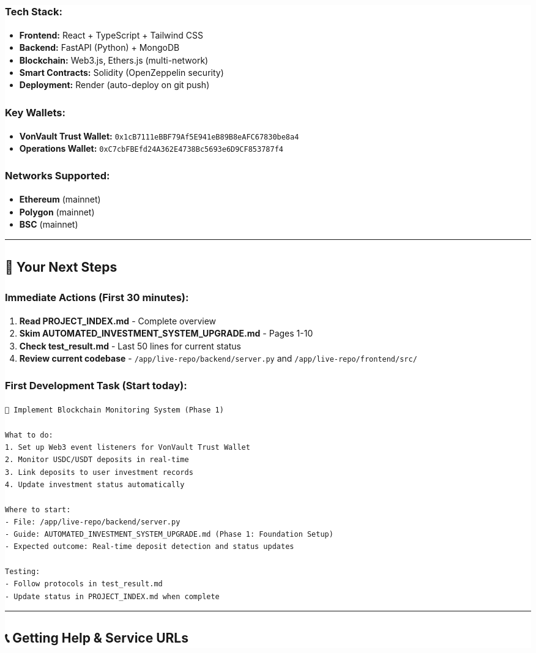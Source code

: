 ### **Tech Stack:**
- **Frontend:** React + TypeScript + Tailwind CSS
- **Backend:** FastAPI (Python) + MongoDB
- **Blockchain:** Web3.js, Ethers.js (multi-network)
- **Smart Contracts:** Solidity (OpenZeppelin security)
- **Deployment:** Render (auto-deploy on git push)

### **Key Wallets:**
- **VonVault Trust Wallet:** `0x1cB7111eBBF79Af5E941eB89B8eAFC67830be8a4`
- **Operations Wallet:** `0xC7cbFBEfd24A362E4738Bc5693e6D9CF853787f4`

### **Networks Supported:**
- **Ethereum** (mainnet)
- **Polygon** (mainnet)  
- **BSC** (mainnet)

---

## 🎯 **Your Next Steps**

### **Immediate Actions (First 30 minutes):**
1. **Read PROJECT_INDEX.md** - Complete overview
2. **Skim AUTOMATED_INVESTMENT_SYSTEM_UPGRADE.md** - Pages 1-10
3. **Check test_result.md** - Last 50 lines for current status
4. **Review current codebase** - `/app/live-repo/backend/server.py` and `/app/live-repo/frontend/src/`

### **First Development Task (Start today):**
```
🎯 Implement Blockchain Monitoring System (Phase 1)

What to do:
1. Set up Web3 event listeners for VonVault Trust Wallet
2. Monitor USDC/USDT deposits in real-time
3. Link deposits to user investment records
4. Update investment status automatically

Where to start:
- File: /app/live-repo/backend/server.py
- Guide: AUTOMATED_INVESTMENT_SYSTEM_UPGRADE.md (Phase 1: Foundation Setup)
- Expected outcome: Real-time deposit detection and status updates

Testing:
- Follow protocols in test_result.md
- Update status in PROJECT_INDEX.md when complete
```

---

## 📞 **Getting Help & Service URLs**
